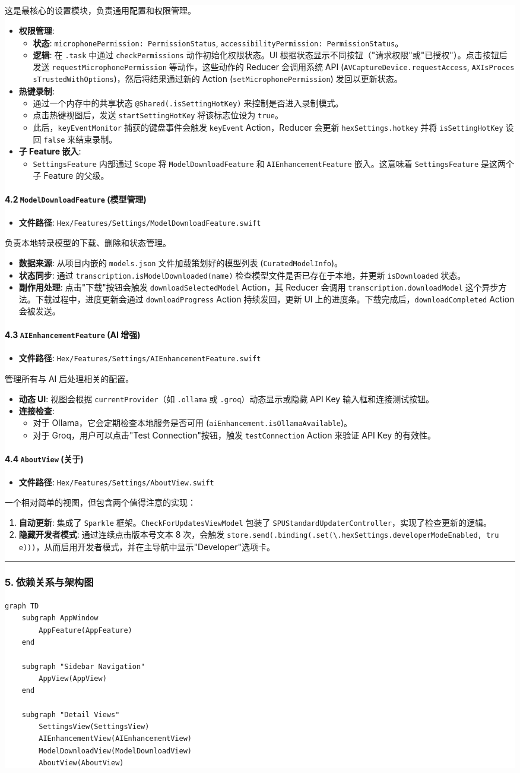 这是最核心的设置模块，负责通用配置和权限管理。

- **权限管理**:
  - **状态**: `microphonePermission: PermissionStatus`, `accessibilityPermission: PermissionStatus`。
  - **逻辑**: 在 `.task` 中通过 `checkPermissions` 动作初始化权限状态。UI 根据状态显示不同按钮（"请求权限"或"已授权"）。点击按钮后发送 `requestMicrophonePermission` 等动作，这些动作的 Reducer 会调用系统 API (`AVCaptureDevice.requestAccess`, `AXIsProcessTrustedWithOptions`)，然后将结果通过新的 Action (`setMicrophonePermission`) 发回以更新状态。
- **热键录制**:
  - 通过一个内存中的共享状态 `@Shared(.isSettingHotKey)` 来控制是否进入录制模式。
  - 点击热键视图后，发送 `startSettingHotKey` 将该标志位设为 `true`。
  - 此后，`keyEventMonitor` 捕获的键盘事件会触发 `keyEvent` Action，Reducer 会更新 `hexSettings.hotkey` 并将 `isSettingHotKey` 设回 `false` 来结束录制。
- **子 Feature 嵌入**:
  - `SettingsFeature` 内部通过 `Scope` 将 `ModelDownloadFeature` 和 `AIEnhancementFeature` 嵌入。这意味着 `SettingsFeature` 是这两个子 Feature 的父级。

#### 4.2 `ModelDownloadFeature` (模型管理)

- **文件路径**: `Hex/Features/Settings/ModelDownloadFeature.swift`

负责本地转录模型的下载、删除和状态管理。

- **数据来源**: 从项目内嵌的 `models.json` 文件加载策划好的模型列表 (`CuratedModelInfo`)。
- **状态同步**: 通过 `transcription.isModelDownloaded(name)` 检查模型文件是否已存在于本地，并更新 `isDownloaded` 状态。
- **副作用处理**: 点击"下载"按钮会触发 `downloadSelectedModel` Action，其 Reducer 会调用 `transcription.downloadModel` 这个异步方法。下载过程中，进度更新会通过 `downloadProgress` Action 持续发回，更新 UI 上的进度条。下载完成后，`downloadCompleted` Action 会被发送。

#### 4.3 `AIEnhancementFeature` (AI 增强)

- **文件路径**: `Hex/Features/Settings/AIEnhancementFeature.swift`

管理所有与 AI 后处理相关的配置。

- **动态 UI**: 视图会根据 `currentProvider`（如 `.ollama` 或 `.groq`）动态显示或隐藏 API Key 输入框和连接测试按钮。
- **连接检查**:
  - 对于 Ollama，它会定期检查本地服务是否可用 (`aiEnhancement.isOllamaAvailable`)。
  - 对于 Groq，用户可以点击"Test Connection"按钮，触发 `testConnection` Action 来验证 API Key 的有效性。

#### 4.4 `AboutView` (关于)

- **文件路径**: `Hex/Features/Settings/AboutView.swift`

一个相对简单的视图，但包含两个值得注意的实现：
1.  **自动更新**: 集成了 `Sparkle` 框架。`CheckForUpdatesViewModel` 包装了 `SPUStandardUpdaterController`，实现了检查更新的逻辑。
2.  **隐藏开发者模式**: 通过连续点击版本号文本 8 次，会触发 `store.send(.binding(.set(\.hexSettings.developerModeEnabled, true)))`，从而启用开发者模式，并在主导航中显示"Developer"选项卡。

---

### 5. 依赖关系与架构图

```mermaid
graph TD
    subgraph AppWindow
        AppFeature(AppFeature)
    end

    subgraph "Sidebar Navigation"
        AppView(AppView)
    end
    
    subgraph "Detail Views"
        SettingsView(SettingsView)
        AIEnhancementView(AIEnhancementView)
        ModelDownloadView(ModelDownloadView)
        AboutView(AboutView)
```